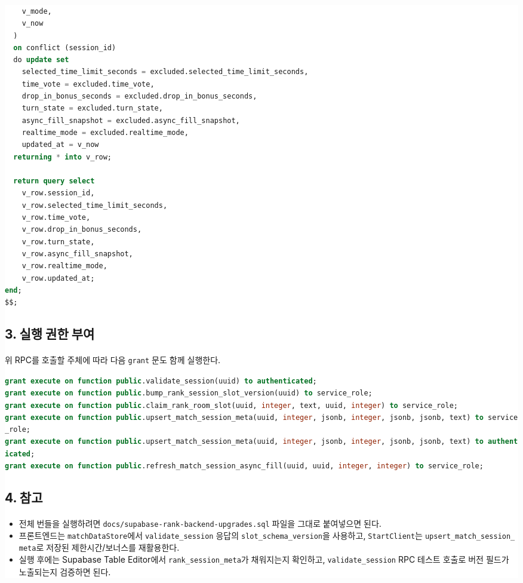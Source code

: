 ```sql
    v_mode,
    v_now
  )
  on conflict (session_id)
  do update set
    selected_time_limit_seconds = excluded.selected_time_limit_seconds,
    time_vote = excluded.time_vote,
    drop_in_bonus_seconds = excluded.drop_in_bonus_seconds,
    turn_state = excluded.turn_state,
    async_fill_snapshot = excluded.async_fill_snapshot,
    realtime_mode = excluded.realtime_mode,
    updated_at = v_now
  returning * into v_row;

  return query select
    v_row.session_id,
    v_row.selected_time_limit_seconds,
    v_row.time_vote,
    v_row.drop_in_bonus_seconds,
    v_row.turn_state,
    v_row.async_fill_snapshot,
    v_row.realtime_mode,
    v_row.updated_at;
end;
$$;
```

## 3. 실행 권한 부여

위 RPC를 호출할 주체에 따라 다음 `grant` 문도 함께 실행한다.

```sql
grant execute on function public.validate_session(uuid) to authenticated;
grant execute on function public.bump_rank_session_slot_version(uuid) to service_role;
grant execute on function public.claim_rank_room_slot(uuid, integer, text, uuid, integer) to service_role;
grant execute on function public.upsert_match_session_meta(uuid, integer, jsonb, integer, jsonb, jsonb, text) to service_role;
grant execute on function public.upsert_match_session_meta(uuid, integer, jsonb, integer, jsonb, jsonb, text) to authenticated;
grant execute on function public.refresh_match_session_async_fill(uuid, uuid, integer, integer) to service_role;
```

## 4. 참고

- 전체 번들을 실행하려면 `docs/supabase-rank-backend-upgrades.sql` 파일을 그대로 붙여넣으면 된다.
- 프론트엔드는 `matchDataStore`에서 `validate_session` 응답의 `slot_schema_version`을 사용하고, `StartClient`는 `upsert_match_session_meta`로 저장된 제한시간/보너스를 재활용한다.
- 실행 후에는 Supabase Table Editor에서 `rank_session_meta`가 채워지는지 확인하고, `validate_session` RPC 테스트 호출로 버전 필드가 노출되는지 검증하면 된다.
